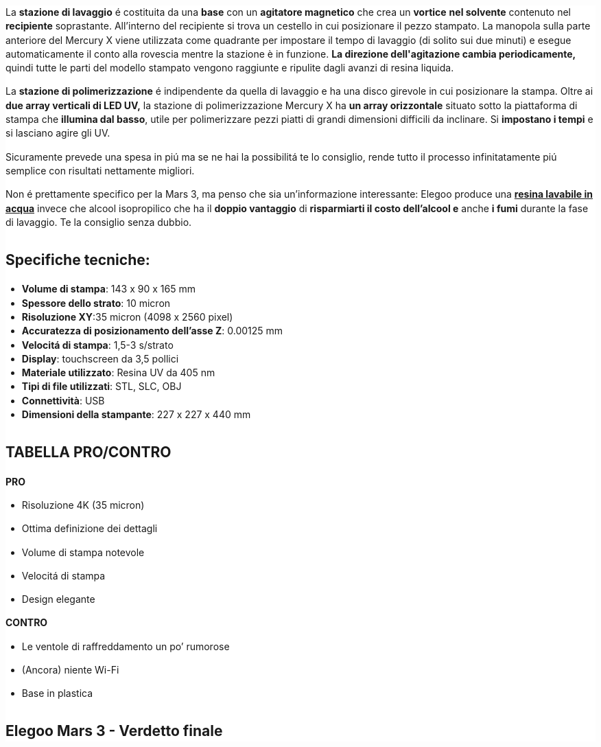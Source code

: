 La **stazione di lavaggio** é costituita da una **base** con un **agitatore magnetico** che crea un **vortice** **nel solvente** contenuto nel **recipiente** soprastante. All’interno del recipiente si trova un cestello in cui posizionare il pezzo stampato. La manopola sulla parte anteriore del Mercury X viene utilizzata come quadrante per impostare il tempo di lavaggio (di solito sui due minuti) e esegue automaticamente il conto alla rovescia mentre la stazione è in funzione. **La direzione dell'agitazione cambia periodicamente,** quindi tutte le parti del modello stampato vengono raggiunte e ripulite dagli avanzi di resina liquida.

La **stazione di polimerizzazione** é indipendente da quella di lavaggio e ha una disco girevole in cui posizionare la stampa. Oltre ai **due array verticali di LED UV,** la stazione di polimerizzazione Mercury X ha **un array orizzontale** situato sotto la piattaforma di stampa che **illumina dal basso**, utile per polimerizzare pezzi piatti di grandi dimensioni difficili da inclinare. Si **impostano i tempi** e si lasciano agire gli UV. 

Sicuramente prevede una spesa in piú ma se ne hai la possibilitá te lo consiglio, rende tutto il processo infinitatamente piú semplice con risultati nettamente migliori.

Non é prettamente specifico per la Mars 3, ma penso che sia un’informazione interessante: Elegoo produce una **[resina lavabile in acqua](https://amzn.to/38SPO9u)** invece che alcool isopropilico che ha il **doppio vantaggio** di **risparmiarti il costo dell’alcool e** anche **i fumi** durante la fase di lavaggio. Te la consiglio senza dubbio.

## Specifiche tecniche:

- **Volume di stampa**: 143 x 90 x 165 mm 
- **Spessore dello strato**: 10 micron
- **Risoluzione XY**:35 micron (4098 x 2560 pixel)
- **Accuratezza di posizionamento dell’asse Z**: 0.00125 mm
- **Velocitá di stampa**: 1,5-3 s/strato
- **Display**: touchscreen da 3,5 pollici
- **Materiale utilizzato**: Resina UV da 405 nm
- **Tipi di file utilizzati**: STL, SLC, OBJ
- **Connettività**: USB
- **Dimensioni della stampante**: 227 x 227 x 440 mm

## TABELLA PRO/CONTRO

**PRO**

- Risoluzione 4K (35 micron)

- Ottima definizione dei dettagli
- Volume di stampa notevole
- Velocitá di stampa
- Design elegante

**CONTRO**

- Le ventole di raffreddamento un po’ rumorose

- (Ancora) niente Wi-Fi

- Base in plastica

## Elegoo Mars 3 - Verdetto finale
